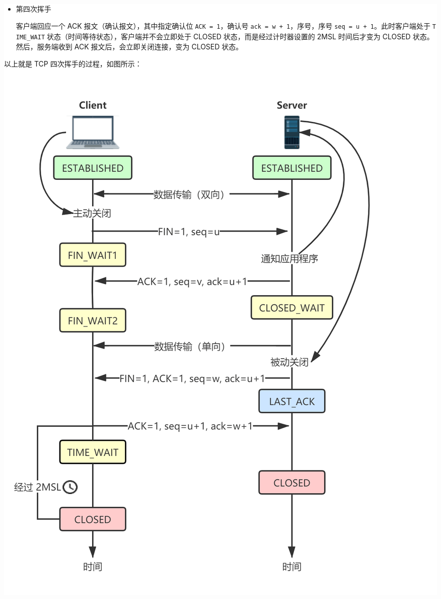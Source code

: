- 第四次挥手

  客户端回应一个 ACK 报文（确认报文），其中指定确认位 `ACK = 1`，确认号 `ack = w + 1`，序号，序号 `seq = u + 1`。此时客户端处于 `TIME_WAIT` 状态（时间等待状态），客户端并不会立即处于 CLOSED 状态，而是经过计时器设置的 2MSL 时间后才变为 CLOSED 状态。然后，服务端收到 ACK 报文后，会立即关闭连接，变为 CLOSED 状态。

以上就是 TCP 四次挥手的过程，如图所示：

![](./img/tcp-four-wave.png)
